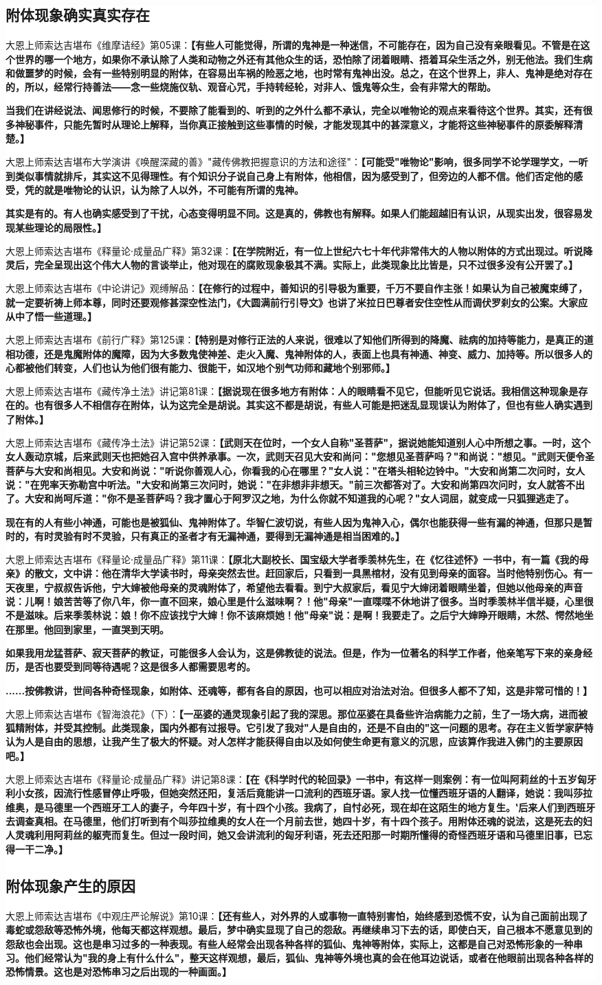 ## 附体现象确实真实存在

大恩上师索达吉堪布《维摩诘经》第05课：**【有些人可能觉得，所谓的鬼神是一种迷信，不可能存在，因为自己没有亲眼看见。不管是在这个世界的哪一个地方，如果你不承认除了人类和动物之外还有其他众生的话，恐怕除了闭着眼睛、捂着耳朵生活之外，别无他法。我们生病和做噩梦的时候，会有一些特别明显的附体，在容易出车祸的险恶之地，也时常有鬼神出没。总之，在这个世界上，非人、鬼神是绝对存在的，所以，经常行持善法——念一些烧施仪轨、观音心咒，手持转经轮，对非人、饿鬼等众生，会有非常大的帮助。**

**当我们在讲经说法、闻思修行的时候，不要除了能看到的、听到的之外什么都不承认，完全以唯物论的观点来看待这个世界。其实，还有很多神秘事件，只能先暂时从理论上解释，当你真正接触到这些事情的时候，才能发现其中的甚深意义，才能将这些神秘事件的原委解释清楚。】**

大恩上师索达吉堪布大学演讲《唤醒深藏的善》"藏传佛教把握意识的方法和途径"：**【可能受"唯物论"影响，很多同学不论学理学文，一听到类似事情就排斥，其实这不见得理性。有个知识分子说自己身上有附体，他相信，因为感受到了，但旁边的人都不信。他们否定他的感受，凭的就是唯物论的认识，认为除了人以外，不可能有所谓的鬼神。**

**其实是有的。有人也确实感受到了干扰，心态变得明显不同。这是真的，佛教也有解释。如果人们能超越旧有认识，从现实出发，很容易发现某些理论的局限性。】**

大恩上师索达吉堪布《释量论·成量品广释》第32课：**【在学院附近，有一位上世纪六七十年代非常伟大的人物以附体的方式出现过。听说降灵后，完全呈现出这个伟大人物的言谈举止，他对现在的腐败现象极其不满。实际上，此类现象比比皆是，只不过很多没有公开罢了。】**

大恩上师索达吉堪布《中论讲记》观缚解品：**【在修行的过程中，善知识的引导极为重要，千万不要自作主张！如果认为自己被魔束缚了，就一定要祈祷上师本尊，同时还要观修甚深空性法门，《大圆满前行引导文》也讲了米拉日巴尊者安住空性从而调伏罗刹女的公案。大家应从中了悟一些道理。】**

大恩上师索达吉堪布《前行广释》第125课：**【特别是对修行正法的人来说，很难以了知他们所得到的降魔、祛病的加持等能力，是真正的道相功德，还是鬼魔附体的魔障，因为大多数鬼使神差、走火入魔、鬼神附体的人，表面上也具有神通、神变、威力、加持等。所以很多人的心都被他们转变，人们也认为他们很有能力、很能干，如汉地个别气功师和藏地个别邪师。】**

大恩上师索达吉堪布《藏传净土法》讲记第81课：**【据说现在很多地方有附体：人的眼睛看不见它，但能听见它说话。我相信这种现象是存在的。也有很多人不相信存在附体，认为这完全是胡说。其实这不都是胡说，有些人可能是把迷乱显现误认为附体了，但也有些人确实遇到了附体。】**

大恩上师索达吉堪布《藏传净土法》讲记第52课：**【武则天在位时，一个女人自称"圣菩萨"，据说她能知道别人心中所想之事。一时，这个女人轰动京城，后来武则天也把她召入宫中供养承事。一次，武则天召见大安和尚问："您想见圣菩萨吗？"和尚说："想见。"武则天便令圣菩萨与大安和尚相见。大安和尚说："听说你善观人心，你看我的心在哪里？"女人说："在塔头相轮边铃中。"大安和尚第二次问时，女人说："在兜率天弥勒宫中听法。"大安和尚第三次问时，她说："在非想非非想天。"前三次都答对了。大安和尚第四次问时，女人就答不出了。大安和尚呵斥道："你不是圣菩萨吗？我才置心于阿罗汉之地，为什么你就不知道我的心呢？"女人词屈，就变成一只狐狸逃走了。**

**现在有的人有些小神通，可能也是被狐仙、鬼神附体了。华智仁波切说，有些人因为鬼神入心，偶尔也能获得一些有漏的神通，但那只是暂时的，有时灵验有时不灵验，只有真正的圣者才有无漏神通，要得到无漏神通是相当困难的。】**

大恩上师索达吉堪布《释量论·成量品广释》第11课：**【原北大副校长、国宝级大学者季羡林先生，在《忆往述怀》一书中，有一篇《我的母亲》的散文，文中讲：他在清华大学读书时，母亲突然去世。赶回家后，只看到一具黑棺材，没有见到母亲的面容。当时他特别伤心。有一天夜里，宁叔叔告诉他，宁大婶被他母亲的灵魂附体了，希望他去看看。到宁大叔家后，看见宁大婶闭着眼睛坐着，但她以他母亲的声音说：儿啊！娘苦苦等了你八年，你一直不回来，娘心里是什么滋味啊？！他"母亲"一直喋喋不休地讲了很多。当时季羡林半信半疑，心里很不是滋味。后来季羡林说：娘！你不应该找宁大婶！你不该麻烦她！他"母亲"说：是啊！我要走了。之后宁大婶睁开眼睛，木然、愕然地坐在那里。他回到家里，一直哭到天明。**

**如果我用龙猛菩萨、寂天菩萨的教证，可能很多人会认为，这是佛教徒的说法。但是，作为一位著名的科学工作者，他亲笔写下来的亲身经历，是否也要受到同等待遇呢？这是很多人都需要思考的。**

**......按佛教讲，世间各种奇怪现象，如附体、还魂等，都有各自的原因，也可以相应对治法对治。但很多人都不了知，这是非常可惜的！】**

大恩上师索达吉堪布《智海浪花》（下）：**【一巫婆的通灵现象引起了我的深思。那位巫婆在具备些许治病能力之前，生了一场大病，进而被狐精附体，并受其控制。此类现象，国内外都有过报导。它引发了我对"人是自由的，还是不自由的"这一问题的思考。存在主义哲学家萨特认为人是自由的思想，让我产生了极大的怀疑。对人怎样才能获得自由以及如何使生命更有意义的沉思，应该算作我进入佛门的主要原因吧。】**

大恩上师索达吉堪布《释量论·成量品广释》讲记第8课：**【在《科学时代的轮回录》一书中，有这样一则案例：有一位叫阿莉丝的十五岁匈牙利小女孩，因流行性感冒停止呼吸，但她突然还阳，复活后竟能讲一口流利的西班牙语。家人找一位懂西班牙语的人翻译，她说：我叫莎拉维奥，是马德里一个西班牙工人的妻子，今年四十岁，有十四个小孩。我病了，自忖必死，现在却在这陌生的地方复生。‛后来人们到西班牙去调查真相。在马德里，他们打听到有个叫莎拉维奥的女人在一个月前去世，她四十岁，有十四个孩子。用附体还魂的说法，这是死去的妇人灵魂利用阿莉丝的躯壳而复生。但过一段时间，她又会讲流利的匈牙利语，死去还阳那一时期所懂得的奇怪西班牙语和马德里旧事，已忘得一干二净。】**

## 附体现象产生的原因

大恩上师索达吉堪布《中观庄严论解说》第10课：**【还有些人，对外界的人或事物一直特别害怕，始终感到恐慌不安，认为自己面前出现了毒蛇或怨敌等恐怖外境，他每天都这样观想。最后，梦中确实显现了自己的怨敌。再继续串习下去的话，即使白天，自己根本不愿意见到的怨敌也会出现。这也是串习过多的一种表现。有些人经常会出现各种各样的狐仙、鬼神等附体，实际上，这都是自己对恐怖形象的一种串习。他们经常认为"我的身上有什么什么"，整天这样观想，最后，狐仙、鬼神等外境也真的会在他耳边说话，或者在他眼前出现各种各样的恐怖情景。这也是对恐怖串习之后出现的一种画面。】**
